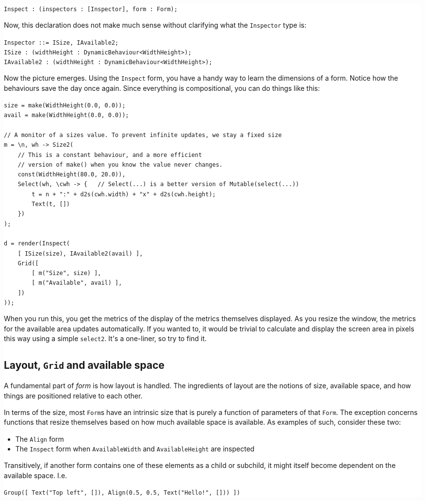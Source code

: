 	Inspect : (inspectors : [Inspector], form : Form);

Now, this declaration does not make much sense without clarifying what the `Inspector` type is:

	Inspector ::= ISize, IAvailable2;
	ISize : (widthHeight : DynamicBehaviour<WidthHeight>);
	IAvailable2 : (widthHeight : DynamicBehaviour<WidthHeight>);

Now the picture emerges. Using the `Inspect` form, you have a handy way to learn the dimensions
of a form. Notice how the behaviours save the day once again. Since everything is compositional,
you can do things like this:

	size = make(WidthHeight(0.0, 0.0));
	avail = make(WidthHeight(0.0, 0.0));

	// A monitor of a sizes value. To prevent infinite updates, we stay a fixed size
	m = \n, wh -> Size2(
		// This is a constant behaviour, and a more efficient
		// version of make() when you know the value never changes.
		const(WidthHeight(80.0, 20.0)),
		Select(wh, \cwh -> {   // Select(...) is a better version of Mutable(select(...))
			t = n + ":" + d2s(cwh.width) + "x" + d2s(cwh.height);
			Text(t, [])
		})
	);

	d = render(Inspect(
		[ ISize(size), IAvailable2(avail) ],
		Grid([
			[ m("Size", size) ],
			[ m("Available", avail) ],
		])
	));

When you run this, you get the metrics of the display of the metrics themselves displayed. As you
resize the window, the metrics for the available area updates automatically. If you wanted to, it
would be trivial to calculate and display the screen area in pixels this way using a simple
`select2`. It's a one-liner, so try to find it.

Layout, `Grid` and available space
----------------------------------

A fundamental part of *form* is how layout is handled. The ingredients of layout are the
notions of size, available space, and how things are positioned relative to each other.

In terms of the size, most `Form`s have an intrinsic size that is purely a function of parameters
of that `Form`. The exception concerns functions that resize themselves based on how much
available space is available. As examples of such, consider these two:

  - The `Align` form
  - The `Inspect` form when `AvailableWidth` and `AvailableHeight` are inspected

Transitively, if another form contains one of these elements as a child or subchild, it might
itself become dependent on the available space. I.e.

	Group([ Text("Top left", []), Align(0.5, 0.5, Text("Hello!", [])) ])
